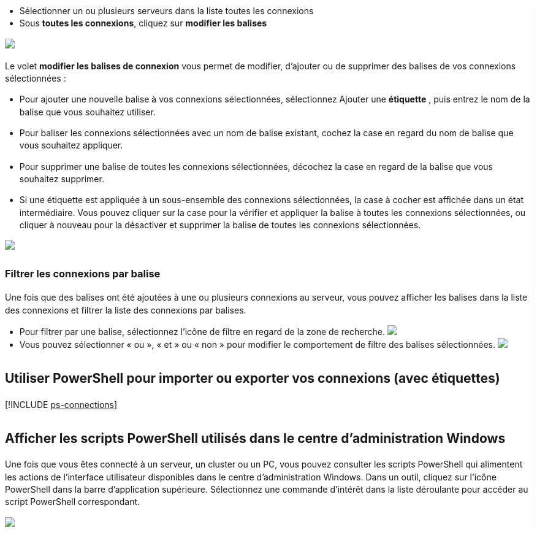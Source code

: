 * Sélectionner un ou plusieurs serveurs dans la liste toutes les connexions
* Sous **toutes les connexions**, cliquez sur **modifier les balises**

![](../media/launch/tags-5.png)

Le volet **modifier les balises de connexion** vous permet de modifier, d’ajouter ou de supprimer des balises de vos connexions sélectionnées :

* Pour ajouter une nouvelle balise à vos connexions sélectionnées, sélectionnez Ajouter une **étiquette** , puis entrez le nom de la balise que vous souhaitez utiliser.

* Pour baliser les connexions sélectionnées avec un nom de balise existant, cochez la case en regard du nom de balise que vous souhaitez appliquer.

* Pour supprimer une balise de toutes les connexions sélectionnées, décochez la case en regard de la balise que vous souhaitez supprimer.

* Si une étiquette est appliquée à un sous-ensemble des connexions sélectionnées, la case à cocher est affichée dans un état intermédiaire. Vous pouvez cliquer sur la case pour la vérifier et appliquer la balise à toutes les connexions sélectionnées, ou cliquer à nouveau pour la désactiver et supprimer la balise de toutes les connexions sélectionnées.

![](../media/launch/tags-6.png)

### <a name="filter-connections-by-tag"></a>Filtrer les connexions par balise

Une fois que des balises ont été ajoutées à une ou plusieurs connexions au serveur, vous pouvez afficher les balises dans la liste des connexions et filtrer la liste des connexions par balises.

* Pour filtrer par une balise, sélectionnez l’icône de filtre en regard de la zone de recherche.
![](../media/launch/tags-7.png)
* Vous pouvez sélectionner « ou », « et » ou « non » pour modifier le comportement de filtre des balises sélectionnées.
![](../media/launch/tags-8.png)

## <a name="use-powershell-to-import-or-export-your-connections-with-tags"></a>Utiliser PowerShell pour importer ou exporter vos connexions (avec étiquettes)

[!INCLUDE [ps-connections](../includes/ps-connections.md)]

## <a name="view-powershell-scripts-used-in-windows-admin-center"></a>Afficher les scripts PowerShell utilisés dans le centre d’administration Windows

Une fois que vous êtes connecté à un serveur, un cluster ou un PC, vous pouvez consulter les scripts PowerShell qui alimentent les actions de l’interface utilisateur disponibles dans le centre d’administration Windows. Dans un outil, cliquez sur l’icône PowerShell dans la barre d’application supérieure. Sélectionnez une commande d’intérêt dans la liste déroulante pour accéder au script PowerShell correspondant.

![](../media/launch/showscript.png)
